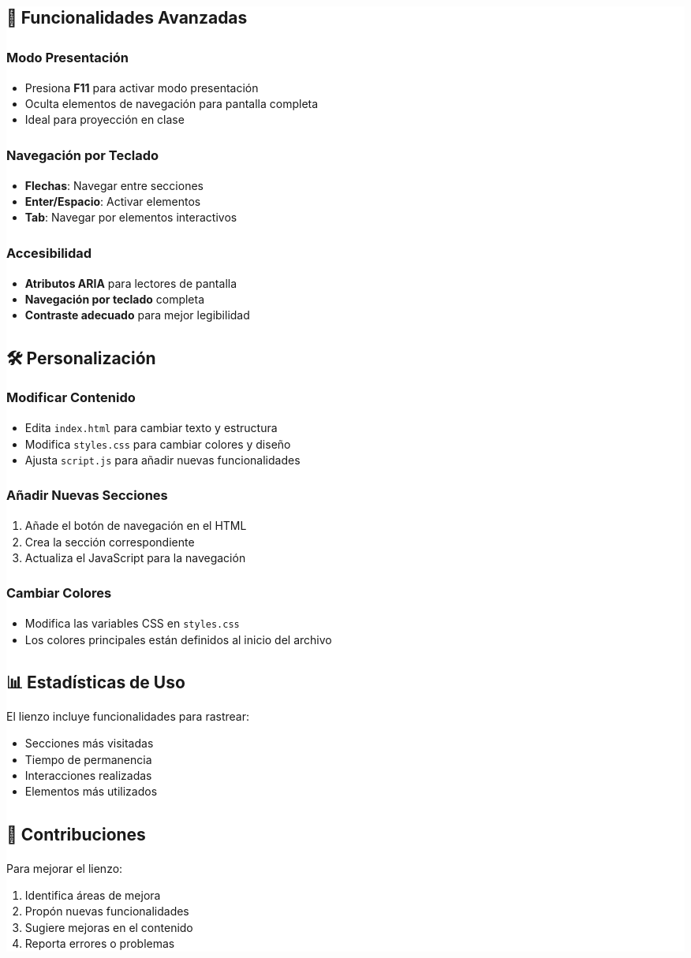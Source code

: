 ## 🔄 Funcionalidades Avanzadas

### Modo Presentación
- Presiona **F11** para activar modo presentación
- Oculta elementos de navegación para pantalla completa
- Ideal para proyección en clase

### Navegación por Teclado
- **Flechas**: Navegar entre secciones
- **Enter/Espacio**: Activar elementos
- **Tab**: Navegar por elementos interactivos

### Accesibilidad
- **Atributos ARIA** para lectores de pantalla
- **Navegación por teclado** completa
- **Contraste adecuado** para mejor legibilidad

## 🛠️ Personalización

### Modificar Contenido
- Edita `index.html` para cambiar texto y estructura
- Modifica `styles.css` para cambiar colores y diseño
- Ajusta `script.js` para añadir nuevas funcionalidades

### Añadir Nuevas Secciones
1. Añade el botón de navegación en el HTML
2. Crea la sección correspondiente
3. Actualiza el JavaScript para la navegación

### Cambiar Colores
- Modifica las variables CSS en `styles.css`
- Los colores principales están definidos al inicio del archivo

## 📊 Estadísticas de Uso

El lienzo incluye funcionalidades para rastrear:
- Secciones más visitadas
- Tiempo de permanencia
- Interacciones realizadas
- Elementos más utilizados

## 🤝 Contribuciones

Para mejorar el lienzo:
1. Identifica áreas de mejora
2. Propón nuevas funcionalidades
3. Sugiere mejoras en el contenido
4. Reporta errores o problemas
